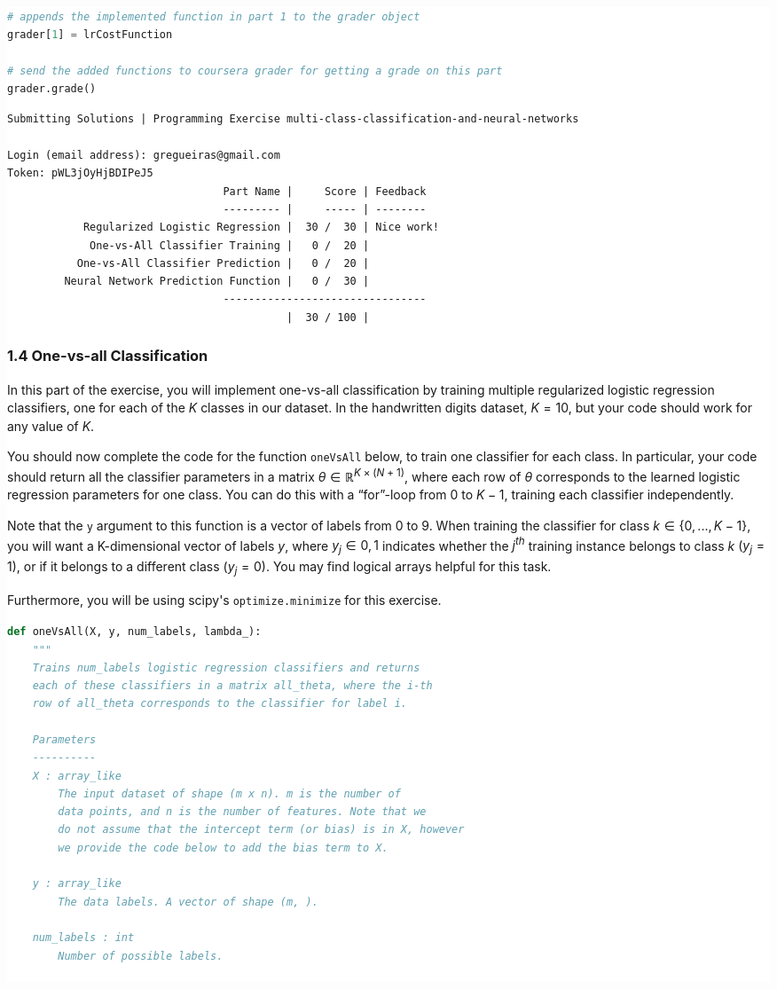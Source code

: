 ```python
# appends the implemented function in part 1 to the grader object
grader[1] = lrCostFunction

# send the added functions to coursera grader for getting a grade on this part
grader.grade()
```

    
    Submitting Solutions | Programming Exercise multi-class-classification-and-neural-networks
    
    Login (email address): gregueiras@gmail.com
    Token: pWL3jOyHjBDIPeJ5
                                      Part Name |     Score | Feedback
                                      --------- |     ----- | --------
                Regularized Logistic Regression |  30 /  30 | Nice work!
                 One-vs-All Classifier Training |   0 /  20 | 
               One-vs-All Classifier Prediction |   0 /  20 | 
             Neural Network Prediction Function |   0 /  30 | 
                                      --------------------------------
                                                |  30 / 100 |  
    


<a id="section2"></a>
### 1.4 One-vs-all Classification

In this part of the exercise, you will implement one-vs-all classification by training multiple regularized logistic regression classifiers, one for each of the $K$ classes in our dataset. In the handwritten digits dataset, $K = 10$, but your code should work for any value of $K$. 

You should now complete the code for the function `oneVsAll` below, to train one classifier for each class. In particular, your code should return all the classifier parameters in a matrix $\theta \in \mathbb{R}^{K \times (N +1)}$, where each row of $\theta$ corresponds to the learned logistic regression parameters for one class. You can do this with a “for”-loop from $0$ to $K-1$, training each classifier independently.

Note that the `y` argument to this function is a vector of labels from 0 to 9. When training the classifier for class $k \in \{0, ..., K-1\}$, you will want a K-dimensional vector of labels $y$, where $y_j \in 0, 1$ indicates whether the $j^{th}$ training instance belongs to class $k$ $(y_j = 1)$, or if it belongs to a different
class $(y_j = 0)$. You may find logical arrays helpful for this task. 

Furthermore, you will be using scipy's `optimize.minimize` for this exercise. 
<a id="oneVsAll"></a>


```python
def oneVsAll(X, y, num_labels, lambda_):
    """
    Trains num_labels logistic regression classifiers and returns
    each of these classifiers in a matrix all_theta, where the i-th
    row of all_theta corresponds to the classifier for label i.
    
    Parameters
    ----------
    X : array_like
        The input dataset of shape (m x n). m is the number of 
        data points, and n is the number of features. Note that we 
        do not assume that the intercept term (or bias) is in X, however
        we provide the code below to add the bias term to X. 
    
    y : array_like
        The data labels. A vector of shape (m, ).
    
    num_labels : int
        Number of possible labels.
    
```